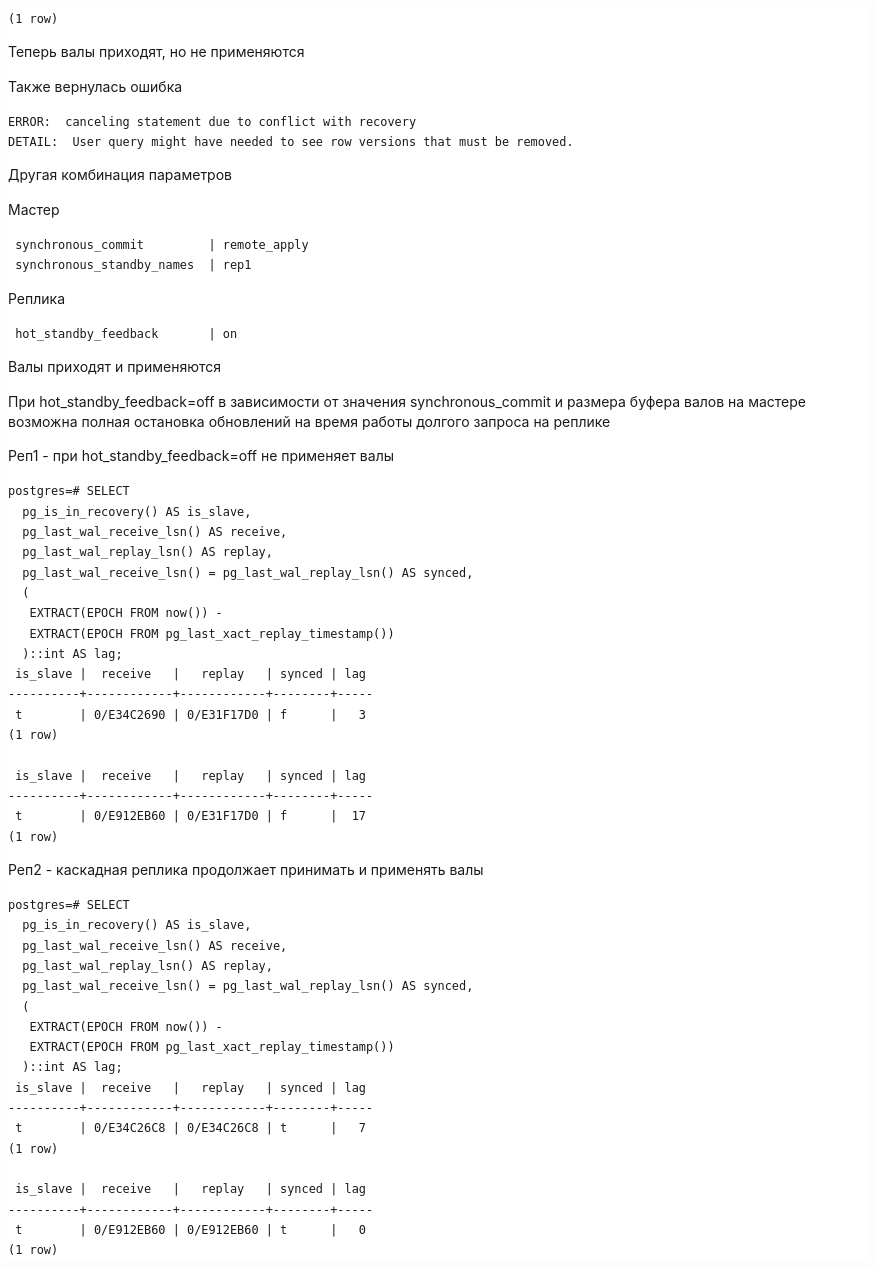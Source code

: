 ```
(1 row)
```
Теперь валы приходят, но не применяются

Также вернулась ошибка
```
ERROR:  canceling statement due to conflict with recovery
DETAIL:  User query might have needed to see row versions that must be removed.
```
Другая комбинация параметров

Мастер
```
 synchronous_commit         | remote_apply
 synchronous_standby_names  | rep1
```
Реплика
```
 hot_standby_feedback       | on
```
Валы приходят и применяются

При hot_standby_feedback=off в зависимости от значения synchronous_commit и размера буфера валов на мастере возможна полная остановка обновлений на время работы долгого запроса на реплике

Реп1 - при hot_standby_feedback=off не применяет валы
```
postgres=# SELECT
  pg_is_in_recovery() AS is_slave,
  pg_last_wal_receive_lsn() AS receive,
  pg_last_wal_replay_lsn() AS replay,
  pg_last_wal_receive_lsn() = pg_last_wal_replay_lsn() AS synced,
  (
   EXTRACT(EPOCH FROM now()) -
   EXTRACT(EPOCH FROM pg_last_xact_replay_timestamp())
  )::int AS lag;
 is_slave |  receive   |   replay   | synced | lag 
----------+------------+------------+--------+-----
 t        | 0/E34C2690 | 0/E31F17D0 | f      |   3
(1 row)

 is_slave |  receive   |   replay   | synced | lag 
----------+------------+------------+--------+-----
 t        | 0/E912EB60 | 0/E31F17D0 | f      |  17
(1 row)
```
Реп2 - каскадная реплика продолжает принимать и применять валы
```
postgres=# SELECT
  pg_is_in_recovery() AS is_slave,
  pg_last_wal_receive_lsn() AS receive,
  pg_last_wal_replay_lsn() AS replay,
  pg_last_wal_receive_lsn() = pg_last_wal_replay_lsn() AS synced,
  (
   EXTRACT(EPOCH FROM now()) -
   EXTRACT(EPOCH FROM pg_last_xact_replay_timestamp())
  )::int AS lag;
 is_slave |  receive   |   replay   | synced | lag 
----------+------------+------------+--------+-----
 t        | 0/E34C26C8 | 0/E34C26C8 | t      |   7
(1 row)

 is_slave |  receive   |   replay   | synced | lag 
----------+------------+------------+--------+-----
 t        | 0/E912EB60 | 0/E912EB60 | t      |   0
(1 row)
```